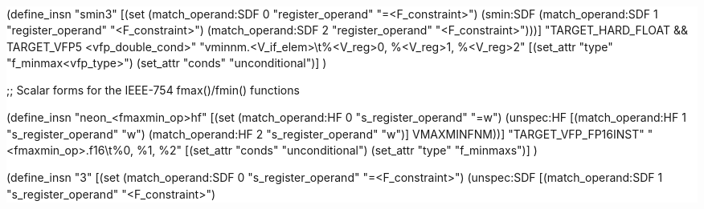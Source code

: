 (define_insn "smin<mode>3"
  [(set (match_operand:SDF 0 "register_operand" "=<F_constraint>")
        (smin:SDF (match_operand:SDF 1 "register_operand" "<F_constraint>")
		  (match_operand:SDF 2 "register_operand" "<F_constraint>")))]
  "TARGET_HARD_FLOAT && TARGET_VFP5 <vfp_double_cond>"
  "vminnm.<V_if_elem>\\t%<V_reg>0, %<V_reg>1, %<V_reg>2"
  [(set_attr "type" "f_minmax<vfp_type>")
   (set_attr "conds" "unconditional")]
)

;; Scalar forms for the IEEE-754 fmax()/fmin() functions

(define_insn "neon_<fmaxmin_op>hf"
 [(set
   (match_operand:HF 0 "s_register_operand" "=w")
   (unspec:HF
    [(match_operand:HF 1 "s_register_operand" "w")
     (match_operand:HF 2 "s_register_operand" "w")]
    VMAXMINFNM))]
 "TARGET_VFP_FP16INST"
 "<fmaxmin_op>.f16\t%0, %1, %2"
 [(set_attr "conds" "unconditional")
  (set_attr "type" "f_minmaxs")]
)

(define_insn "<fmaxmin><mode>3"
  [(set (match_operand:SDF 0 "s_register_operand" "=<F_constraint>")
	(unspec:SDF [(match_operand:SDF 1 "s_register_operand" "<F_constraint>")
